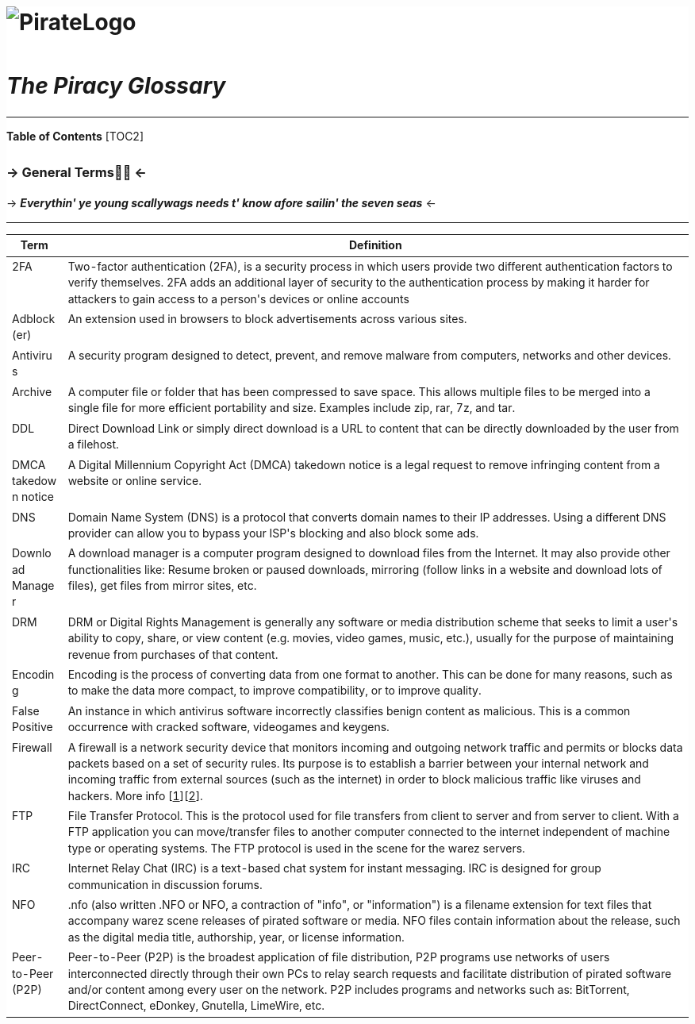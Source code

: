 # ![PirateLogo](https://i.ibb.co/dW42gHF/pirateskull.png)
# ***The Piracy Glossary***
***
**Table of Contents**
[TOC2]
### -> General Terms🏴‍☠️ <-
-> ***Everythin' ye young scallywags needs t' know afore sailin' the seven seas*** <- 
***
**Term** | **Definition**
------ | ------
2FA   | Two-factor authentication (2FA), is a security process in which users provide two different authentication factors to verify themselves. 2FA adds an additional layer of security to the authentication process by making it harder for attackers to gain access to a person's devices or online accounts
Adblock(er)   | An extension used in browsers to block advertisements across various sites.
Antivirus   | A security program designed to detect, prevent, and remove malware from computers, networks and other devices.
Archive   | A computer file or folder that has been compressed to save space. This allows multiple files to be merged into a single file for more efficient portability and size. Examples include zip, rar, 7z, and tar.
DDL   | Direct Download Link or simply direct download is a URL to content that can be directly downloaded by the user from a filehost.
DMCA takedown notice | A Digital Millennium Copyright Act (DMCA) takedown notice is a legal request to remove infringing content from a website or online service.
DNS   | Domain Name System (DNS) is a protocol that converts domain names to their IP addresses. Using a different DNS provider can allow you to bypass your ISP's blocking and also block some ads.
Download Manager   | A download manager is a computer program designed to download files from the Internet. It may also provide other functionalities like: Resume broken or paused downloads, mirroring (follow links in a website and download lots of files), get files from mirror sites, etc.
DRM   | DRM or Digital Rights Management is generally any software or media distribution scheme that seeks to limit a user's ability to copy, share, or view content (e.g. movies, video games, music, etc.), usually for the purpose of maintaining revenue from purchases of that content.
Encoding | Encoding is the process of converting data from one format to another. This can be done for many reasons, such as to make the data more compact, to improve compatibility, or to improve quality.
False Positive   | An instance in which antivirus software incorrectly classifies benign content as malicious. This is a common occurrence with cracked software, videogames and keygens.
Firewall | A firewall is a network security device that monitors incoming and outgoing network traffic and permits or blocks data packets based on a set of security rules. Its purpose is to establish a barrier between your internal network and incoming traffic from external sources (such as the internet) in order to block malicious traffic like viruses and hackers. More info [[1](https://simple.wikipedia.org/wiki/Firewall_(networking))][[2](https://www.dummies.com/article/technology/information-technology/networking/general-networking/network-administration-firewall-basics-184978/)].
FTP   | File Transfer Protocol. This is the protocol used for file transfers from client to server and from server to client. With a FTP application you can move/transfer files to another computer connected to the internet independent of machine type or operating systems. The FTP protocol is used in the scene for the warez servers.
IRC | Internet Relay Chat (IRC) is a text-based chat system for instant messaging. IRC is designed for group communication in discussion forums. 
NFO   | .nfo (also written .NFO or NFO, a contraction of "info", or "information") is a filename extension for text files that accompany warez scene releases of pirated software or media. NFO files contain information about the release, such as the digital media title, authorship, year, or license information.
Peer-to-Peer (P2P) |  Peer-to-Peer (P2P) is the broadest application of file distribution, P2P programs use networks of users interconnected directly through their own PCs to relay search requests and facilitate distribution of pirated software and/or content among every user on the network. P2P includes programs and networks such as: BitTorrent, DirectConnect, eDonkey, Gnutella, LimeWire, etc. 